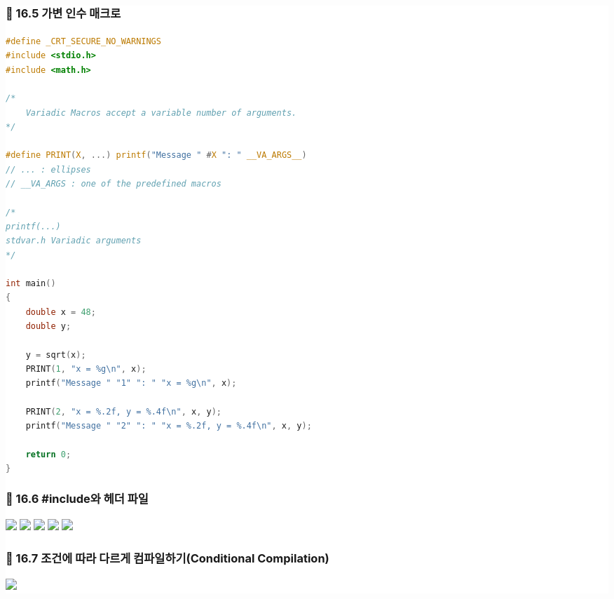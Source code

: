 

### 📌 16.5 가변 인수 매크로
``` c
#define _CRT_SECURE_NO_WARNINGS
#include <stdio.h>
#include <math.h>

/*
	Variadic Macros	accept a variable number of arguments.
*/

#define PRINT(X, ...) printf("Message " #X ": " __VA_ARGS__) 
// ... : ellipses
// __VA_ARGS : one of the predefined macros

/*
printf(...)
stdvar.h Variadic arguments
*/

int main()
{
	double x = 48;
	double y;

	y = sqrt(x);
	PRINT(1, "x = %g\n", x); 
	printf("Message " "1" ": " "x = %g\n", x);

	PRINT(2, "x = %.2f, y = %.4f\n", x, y);
	printf("Message " "2" ": " "x = %.2f, y = %.4f\n", x, y);

	return 0;
}
```


### 📌 16.6 #include와 헤더 파일
<img width="600" src="https://github.com/user-attachments/assets/d3e7154d-95fb-4625-9967-5b27ffbb60ca"/>
<img width="600" src="https://github.com/user-attachments/assets/4fb11d97-2862-439d-915d-87fcdd6c7a55"/>
<img width="600" src="https://github.com/user-attachments/assets/693d0d1b-0dd6-4b31-a613-c36a848c00ec"/>
<img width="600" src="https://github.com/user-attachments/assets/b20d2ee2-63ac-44d7-afab-6bce4aa91b72"/>
<img width="600" src="https://github.com/user-attachments/assets/f7dba9b4-11f6-44ac-8402-fb0cecef2cb5"/>


### 📌 16.7 조건에 따라 다르게 컴파일하기(Conditional Compilation)
<img width="150" src="https://github.com/user-attachments/assets/f5126994-3075-4e3c-99c6-c4484c871234"/>
